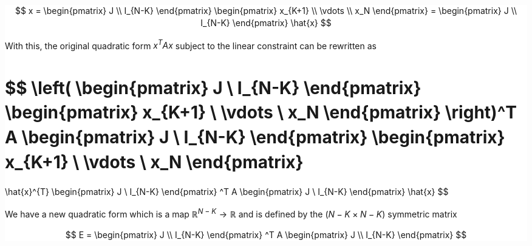 $$
x =
\begin{pmatrix}
J \\ I_{N-K}
\end{pmatrix}
\begin{pmatrix}
x_{K+1} \\ \vdots \\ x_N
\end{pmatrix} =
\begin{pmatrix}
J \\ I_{N-K}
\end{pmatrix}
\hat{x}
$$

With this, the original quadratic form $x^TAx$ subject to the linear constraint can be rewritten as

$$
\left(
\begin{pmatrix}
J \\ I_{N-K}
\end{pmatrix}
\begin{pmatrix}
x_{K+1} \\ \vdots \\ x_N
\end{pmatrix}
\right)^T
A 
\begin{pmatrix}
J \\ I_{N-K}
\end{pmatrix}
\begin{pmatrix}
x_{K+1} \\ \vdots \\ x_N
\end{pmatrix}
=
\hat{x}^{T}
\begin{pmatrix}
J \\ I_{N-K}
\end{pmatrix}
^T
A
\begin{pmatrix}
J \\ I_{N-K}
\end{pmatrix}
\hat{x}
$$

We have a new quadratic form which is a map $\mathbb{R}^{N-K} \to \mathbb{R}$ and is defined by the $(N-K \times N-K)$ symmetric matrix

$$
E = 
\begin{pmatrix}
J \\ I_{N-K}
\end{pmatrix}
^T
A
\begin{pmatrix}
J \\ I_{N-K}
\end{pmatrix}
$$
